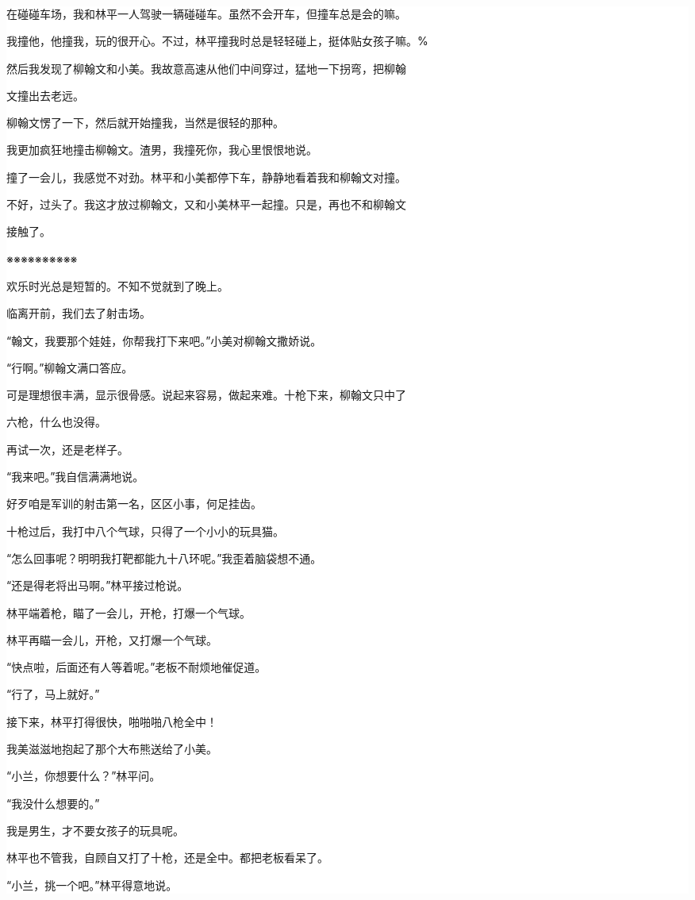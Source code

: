 在碰碰车场，我和林平一人驾驶一辆碰碰车。虽然不会开车，但撞车总是会的嘛。

我撞他，他撞我，玩的很开心。不过，林平撞我时总是轻轻碰上，挺体贴女孩子嘛。%

然后我发现了柳翰文和小美。我故意高速从他们中间穿过，猛地一下拐弯，把柳翰

文撞出去老远。

柳翰文愣了一下，然后就开始撞我，当然是很轻的那种。

我更加疯狂地撞击柳翰文。渣男，我撞死你，我心里恨恨地说。

撞了一会儿，我感觉不对劲。林平和小美都停下车，静静地看着我和柳翰文对撞。

不好，过头了。我这才放过柳翰文，又和小美林平一起撞。只是，再也不和柳翰文

接触了。

※※※※※※※※※※

欢乐时光总是短暂的。不知不觉就到了晚上。

临离开前，我们去了射击场。

“翰文，我要那个娃娃，你帮我打下来吧。”小美对柳翰文撒娇说。

“行啊。”柳翰文满口答应。

可是理想很丰满，显示很骨感。说起来容易，做起来难。十枪下来，柳翰文只中了

六枪，什么也没得。

再试一次，还是老样子。

“我来吧。”我自信满满地说。

好歹咱是军训的射击第一名，区区小事，何足挂齿。

十枪过后，我打中八个气球，只得了一个小小的玩具猫。

“怎么回事呢？明明我打靶都能九十八环呢。”我歪着脑袋想不通。

“还是得老将出马啊。”林平接过枪说。

林平端着枪，瞄了一会儿，开枪，打爆一个气球。

林平再瞄一会儿，开枪，又打爆一个气球。

“快点啦，后面还有人等着呢。”老板不耐烦地催促道。

“行了，马上就好。”

接下来，林平打得很快，啪啪啪八枪全中！

我美滋滋地抱起了那个大布熊送给了小美。

“小兰，你想要什么？”林平问。

“我没什么想要的。”

我是男生，才不要女孩子的玩具呢。

林平也不管我，自顾自又打了十枪，还是全中。都把老板看呆了。

“小兰，挑一个吧。”林平得意地说。
